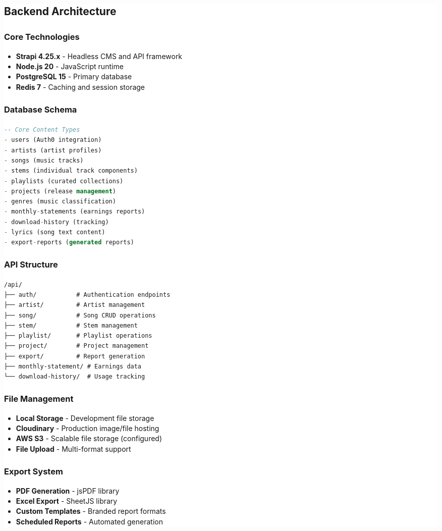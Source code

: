 ## Backend Architecture

### Core Technologies
- **Strapi 4.25.x** - Headless CMS and API framework
- **Node.js 20** - JavaScript runtime
- **PostgreSQL 15** - Primary database
- **Redis 7** - Caching and session storage

### Database Schema
```sql
-- Core Content Types
- users (Auth0 integration)
- artists (artist profiles)
- songs (music tracks)
- stems (individual track components)
- playlists (curated collections)
- projects (release management)
- genres (music classification)
- monthly-statements (earnings reports)
- download-history (tracking)
- lyrics (song text content)
- export-reports (generated reports)
```

### API Structure
```
/api/
├── auth/           # Authentication endpoints
├── artist/         # Artist management
├── song/           # Song CRUD operations
├── stem/           # Stem management
├── playlist/       # Playlist operations
├── project/        # Project management
├── export/         # Report generation
├── monthly-statement/ # Earnings data
└── download-history/  # Usage tracking
```

### File Management
- **Local Storage** - Development file storage
- **Cloudinary** - Production image/file hosting
- **AWS S3** - Scalable file storage (configured)
- **File Upload** - Multi-format support

### Export System
- **PDF Generation** - jsPDF library
- **Excel Export** - SheetJS library
- **Custom Templates** - Branded report formats
- **Scheduled Reports** - Automated generation
